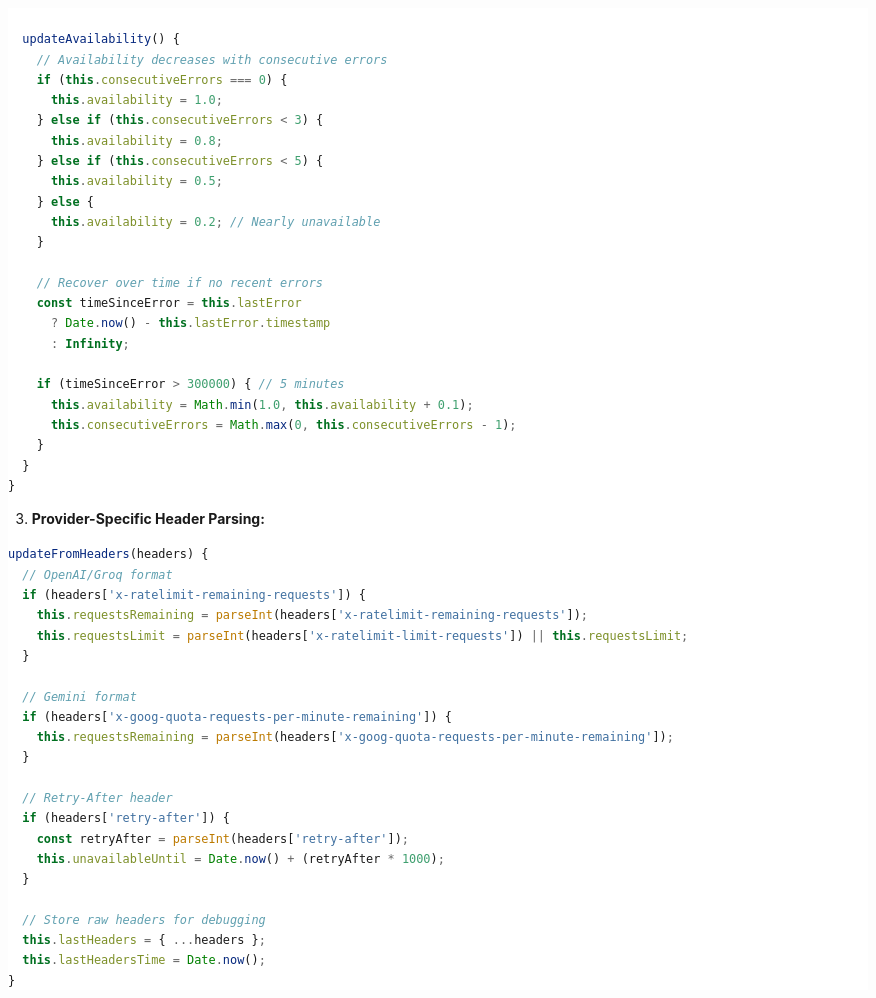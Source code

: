 ```javascript
  
  updateAvailability() {
    // Availability decreases with consecutive errors
    if (this.consecutiveErrors === 0) {
      this.availability = 1.0;
    } else if (this.consecutiveErrors < 3) {
      this.availability = 0.8;
    } else if (this.consecutiveErrors < 5) {
      this.availability = 0.5;
    } else {
      this.availability = 0.2; // Nearly unavailable
    }
    
    // Recover over time if no recent errors
    const timeSinceError = this.lastError 
      ? Date.now() - this.lastError.timestamp 
      : Infinity;
    
    if (timeSinceError > 300000) { // 5 minutes
      this.availability = Math.min(1.0, this.availability + 0.1);
      this.consecutiveErrors = Math.max(0, this.consecutiveErrors - 1);
    }
  }
}
```

3. **Provider-Specific Header Parsing:**
```javascript
updateFromHeaders(headers) {
  // OpenAI/Groq format
  if (headers['x-ratelimit-remaining-requests']) {
    this.requestsRemaining = parseInt(headers['x-ratelimit-remaining-requests']);
    this.requestsLimit = parseInt(headers['x-ratelimit-limit-requests']) || this.requestsLimit;
  }
  
  // Gemini format
  if (headers['x-goog-quota-requests-per-minute-remaining']) {
    this.requestsRemaining = parseInt(headers['x-goog-quota-requests-per-minute-remaining']);
  }
  
  // Retry-After header
  if (headers['retry-after']) {
    const retryAfter = parseInt(headers['retry-after']);
    this.unavailableUntil = Date.now() + (retryAfter * 1000);
  }
  
  // Store raw headers for debugging
  this.lastHeaders = { ...headers };
  this.lastHeadersTime = Date.now();
}
```
